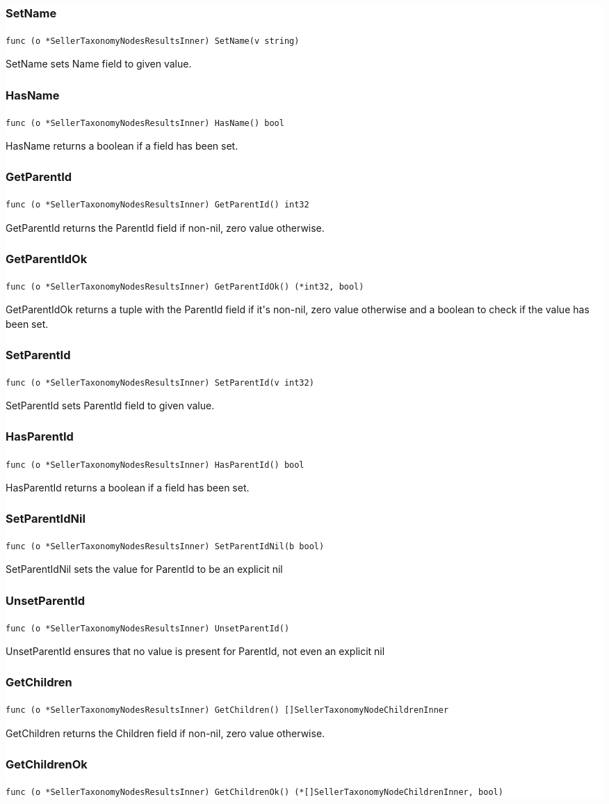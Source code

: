 ### SetName

`func (o *SellerTaxonomyNodesResultsInner) SetName(v string)`

SetName sets Name field to given value.

### HasName

`func (o *SellerTaxonomyNodesResultsInner) HasName() bool`

HasName returns a boolean if a field has been set.

### GetParentId

`func (o *SellerTaxonomyNodesResultsInner) GetParentId() int32`

GetParentId returns the ParentId field if non-nil, zero value otherwise.

### GetParentIdOk

`func (o *SellerTaxonomyNodesResultsInner) GetParentIdOk() (*int32, bool)`

GetParentIdOk returns a tuple with the ParentId field if it's non-nil, zero value otherwise
and a boolean to check if the value has been set.

### SetParentId

`func (o *SellerTaxonomyNodesResultsInner) SetParentId(v int32)`

SetParentId sets ParentId field to given value.

### HasParentId

`func (o *SellerTaxonomyNodesResultsInner) HasParentId() bool`

HasParentId returns a boolean if a field has been set.

### SetParentIdNil

`func (o *SellerTaxonomyNodesResultsInner) SetParentIdNil(b bool)`

 SetParentIdNil sets the value for ParentId to be an explicit nil

### UnsetParentId
`func (o *SellerTaxonomyNodesResultsInner) UnsetParentId()`

UnsetParentId ensures that no value is present for ParentId, not even an explicit nil
### GetChildren

`func (o *SellerTaxonomyNodesResultsInner) GetChildren() []SellerTaxonomyNodeChildrenInner`

GetChildren returns the Children field if non-nil, zero value otherwise.

### GetChildrenOk

`func (o *SellerTaxonomyNodesResultsInner) GetChildrenOk() (*[]SellerTaxonomyNodeChildrenInner, bool)`
